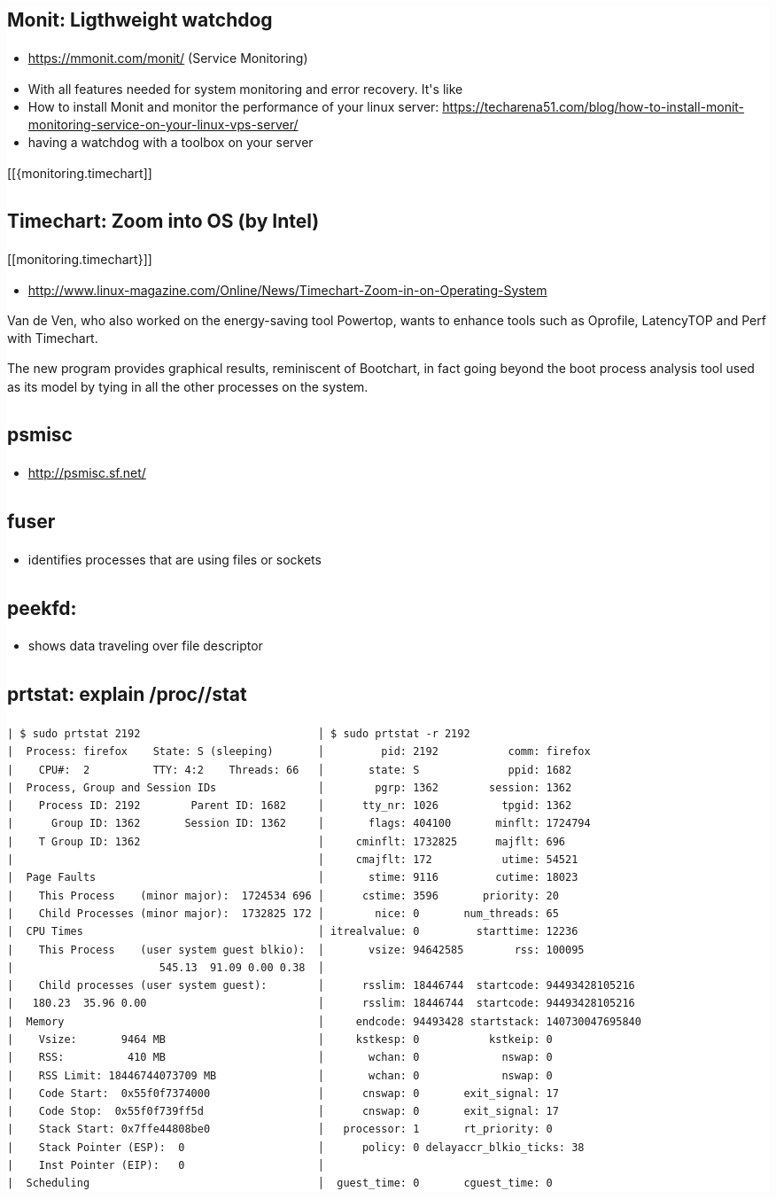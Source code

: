 ## Monit: Ligthweight watchdog
* <https://mmonit.com/monit/>
(Service Monitoring)
- With all features needed for system monitoring and error recovery. It's like
- How to install Monit and monitor the performance of your linux server:
  https://techarena51.com/blog/how-to-install-monit-monitoring-service-on-your-linux-vps-server/
- having a watchdog with a toolbox on your server

[[{monitoring.timechart]]
## Timechart: Zoom into OS (by Intel)
[[monitoring.timechart}]]
* <http://www.linux-magazine.com/Online/News/Timechart-Zoom-in-on-Operating-System>

Van de Ven, who also worked on the energy-saving tool Powertop, wants to
enhance tools such as Oprofile, LatencyTOP and Perf with Timechart.

  The new program provides graphical results, reminiscent of Bootchart,
in fact going beyond the boot process analysis tool used as its model by 
tying in all the other processes on the system.

## psmisc
* <http://psmisc.sf.net/>

## fuser
* identifies processes that are using files or sockets

## peekfd:
* shows data traveling over file descriptor

## prtstat: explain /proc/<pid>/stat

 ```
 | $ sudo prtstat 2192                            │ $ sudo prtstat -r 2192 
 |  Process: firefox    State: S (sleeping)       │         pid: 2192           comm: firefox
 |    CPU#:  2          TTY: 4:2    Threads: 66   │       state: S              ppid: 1682
 |  Process, Group and Session IDs                │        pgrp: 1362        session: 1362
 |    Process ID: 2192        Parent ID: 1682     │      tty_nr: 1026          tpgid: 1362
 |      Group ID: 1362       Session ID: 1362     │       flags: 404100       minflt: 1724794
 |    T Group ID: 1362                            │     cminflt: 1732825      majflt: 696
 |                                                │     cmajflt: 172           utime: 54521
 |  Page Faults                                   │       stime: 9116         cutime: 18023
 |    This Process    (minor major):  1724534 696 │      cstime: 3596       priority: 20
 |    Child Processes (minor major):  1732825 172 │        nice: 0       num_threads: 65
 |  CPU Times                                     │ itrealvalue: 0         starttime: 12236
 |    This Process    (user system guest blkio):  │       vsize: 94642585        rss: 100095
 |                       545.13  91.09 0.00 0.38  │ 
 |    Child processes (user system guest):        │      rsslim: 18446744  startcode: 94493428105216
 |   180.23  35.96 0.00                           │      rsslim: 18446744  startcode: 94493428105216
 |  Memory                                        │     endcode: 94493428 startstack: 140730047695840
 |    Vsize:       9464 MB                        │     kstkesp: 0           kstkeip: 0
 |    RSS:          410 MB                        │       wchan: 0             nswap: 0
 |    RSS Limit: 18446744073709 MB                │       wchan: 0             nswap: 0
 |    Code Start:  0x55f0f7374000                 │      cnswap: 0       exit_signal: 17
 |    Code Stop:  0x55f0f739ff5d                  │      cnswap: 0       exit_signal: 17
 |    Stack Start: 0x7ffe44808be0                 │   processor: 1       rt_priority: 0
 |    Stack Pointer (ESP):  0                     │      policy: 0 delayaccr_blkio_ticks: 38
 |    Inst Pointer (EIP):   0                     │  
 |  Scheduling                                    │  guest_time: 0       cguest_time: 0
 ```